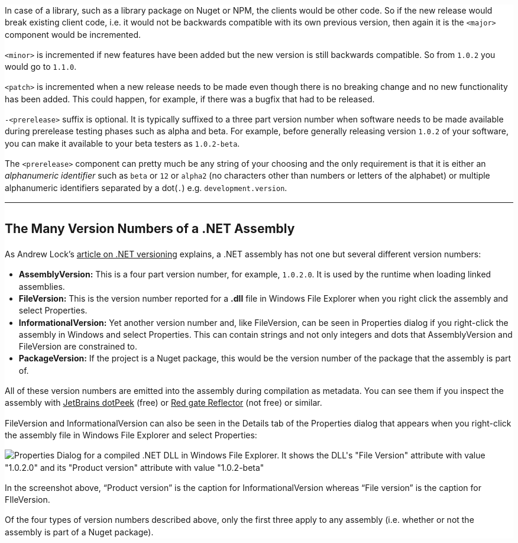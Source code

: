 In case of a library, such as a library package on Nuget or NPM, the clients would be other code. So if the new release would break existing client code, i.e. it would not be backwards compatible with its own previous version, then again it is the `<major>` component would be incremented.

`<minor>` is incremented if new features have been added but the new version is still backwards compatible. So from `1.0.2` you would go to `1.1.0`.

`<patch>` is incremented when a new release needs to be made even though there is no breaking change and no new functionality has been added. This could happen, for example, if there was a bugfix that had to be released.

`-<prerelease>` suffix is optional. It is typically suffixed to a three part version number when software needs to be made available during prerelease testing phases such as alpha and beta. For example, before generally releasing version `1.0.2` of your software, you can make it available to your beta testers as `1.0.2-beta`.

The `<prerelease>` component can pretty much be any string of your choosing and the only requirement is that it is either an *alphanumeric identifier* such as `beta` or `12` or `alpha2` (no characters other than numbers or letters of the alphabet) or multiple alphanumeric identifiers separated by a dot(`.`) e.g. `development.version`.

---

## The Many Version Numbers of a .NET Assembly

As Andrew Lock’s [<VPIcon icon="fas fa-globe"/>article on .NET versioning](https://andrewlock.net/version-vs-versionsuffix-vs-packageversion-what-do-they-all-mean/#how-to-set-the-version-number-when-you-build-your-app-library) explains, a .NET assembly has not one but several different version numbers:

- **AssemblyVersion:** This is a four part version number, for example, `1.0.2.0`. It is used by the runtime when loading linked assemblies.
- **FileVersion:** This is the version number reported for a **.dll** file in Windows File Explorer when you right click the assembly and select Properties.
- **InformationalVersion:** Yet another version number and, like FileVersion, can be seen in Properties dialog if you right-click the assembly in Windows and select Properties. This can contain strings and not only integers and dots that AssemblyVersion and FileVersion are constrained to.
- **PackageVersion:** If the project is a Nuget package, this would be the version number of the package that the assembly is part of.

All of these version numbers are emitted into the assembly during compilation as metadata. You can see them if you inspect the assembly with [<VPIcon icon="iconfont icon-jetbrains"/>JetBrains dotPeek](https://jetbrains.com/decompiler/) (free) or [<VPIcon icon="fas fa-globe"/>Red gate Reflector](https://red-gate.com/products/reflector/) (not free) or similar.

FileVersion and InformationalVersion can also be seen in the Details tab of the Properties dialog that appears when you right-click the assembly file in Windows File Explorer and select Properties:

![Properties Dialog for a compiled .NET DLL in Windows File Explorer. It shows the DLL's "File Version" attribute with value "1.0.2.0" and its "Product version" attribute with value "1.0.2-beta"](https://cdn.hashnode.com/res/hashnode/image/upload/v1730755185100/d444a84b-5148-47e6-ab75-951d9f0f73ac.png)

In the screenshot above, “Product version” is the caption for InformationalVersion whereas “File version” is the caption for FIleVersion.

Of the four types of version numbers described above, only the first three apply to any assembly (i.e. whether or not the assembly is part of a Nuget package).
